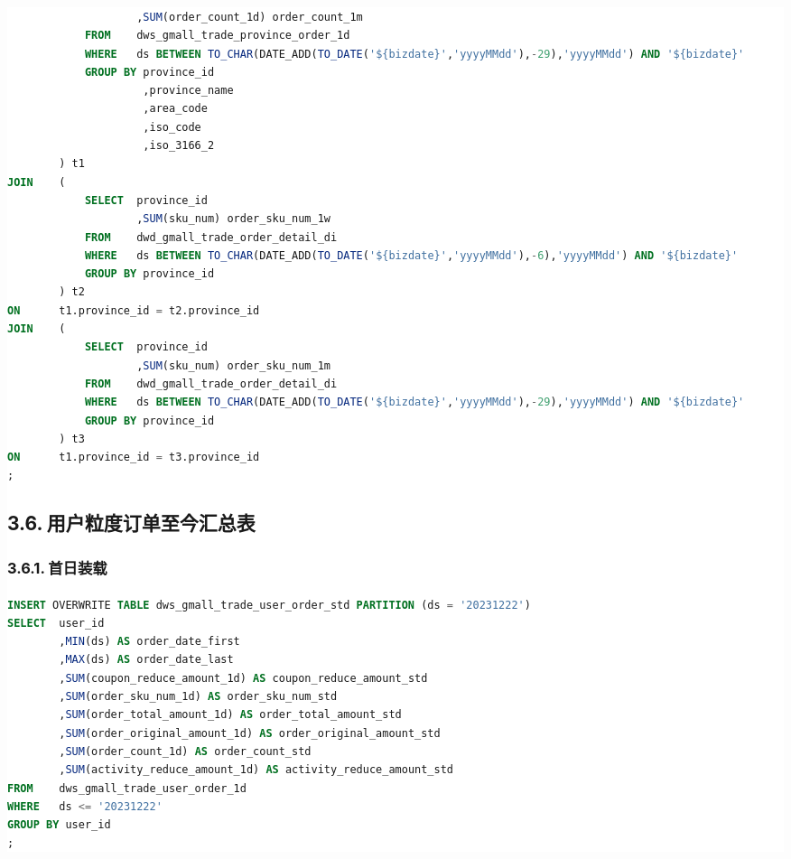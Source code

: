 ```SQL
                    ,SUM(order_count_1d) order_count_1m
            FROM    dws_gmall_trade_province_order_1d
            WHERE   ds BETWEEN TO_CHAR(DATE_ADD(TO_DATE('${bizdate}','yyyyMMdd'),-29),'yyyyMMdd') AND '${bizdate}'
            GROUP BY province_id
                     ,province_name
                     ,area_code
                     ,iso_code
                     ,iso_3166_2
        ) t1
JOIN    (
            SELECT  province_id
                    ,SUM(sku_num) order_sku_num_1w
            FROM    dwd_gmall_trade_order_detail_di
            WHERE   ds BETWEEN TO_CHAR(DATE_ADD(TO_DATE('${bizdate}','yyyyMMdd'),-6),'yyyyMMdd') AND '${bizdate}'
            GROUP BY province_id
        ) t2
ON      t1.province_id = t2.province_id
JOIN    (
            SELECT  province_id
                    ,SUM(sku_num) order_sku_num_1m
            FROM    dwd_gmall_trade_order_detail_di
            WHERE   ds BETWEEN TO_CHAR(DATE_ADD(TO_DATE('${bizdate}','yyyyMMdd'),-29),'yyyyMMdd') AND '${bizdate}'
            GROUP BY province_id
        ) t3
ON      t1.province_id = t3.province_id
;

```

## 3.6. 用户粒度订单至今汇总表


### 3.6.1. 首日装载

```SQL
INSERT OVERWRITE TABLE dws_gmall_trade_user_order_std PARTITION (ds = '20231222')
SELECT  user_id
        ,MIN(ds) AS order_date_first
        ,MAX(ds) AS order_date_last
        ,SUM(coupon_reduce_amount_1d) AS coupon_reduce_amount_std
        ,SUM(order_sku_num_1d) AS order_sku_num_std
        ,SUM(order_total_amount_1d) AS order_total_amount_std
        ,SUM(order_original_amount_1d) AS order_original_amount_std
        ,SUM(order_count_1d) AS order_count_std
        ,SUM(activity_reduce_amount_1d) AS activity_reduce_amount_std
FROM    dws_gmall_trade_user_order_1d
WHERE   ds <= '20231222'
GROUP BY user_id
;
```
